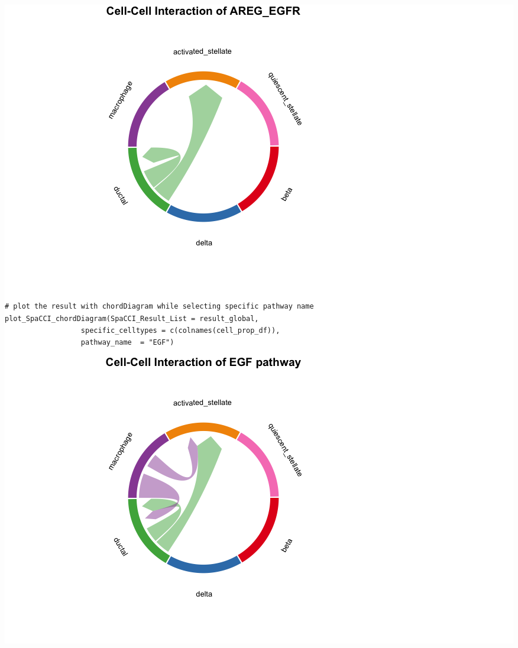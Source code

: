 ![](unnamed-chunk-9-1.png)

    # plot the result with chordDiagram while selecting specific pathway name
    plot_SpaCCI_chordDiagram(SpaCCI_Result_List = result_global,
                      specific_celltypes = c(colnames(cell_prop_df)),
                      pathway_name  = "EGF")

![](unnamed-chunk-9-2.png)
